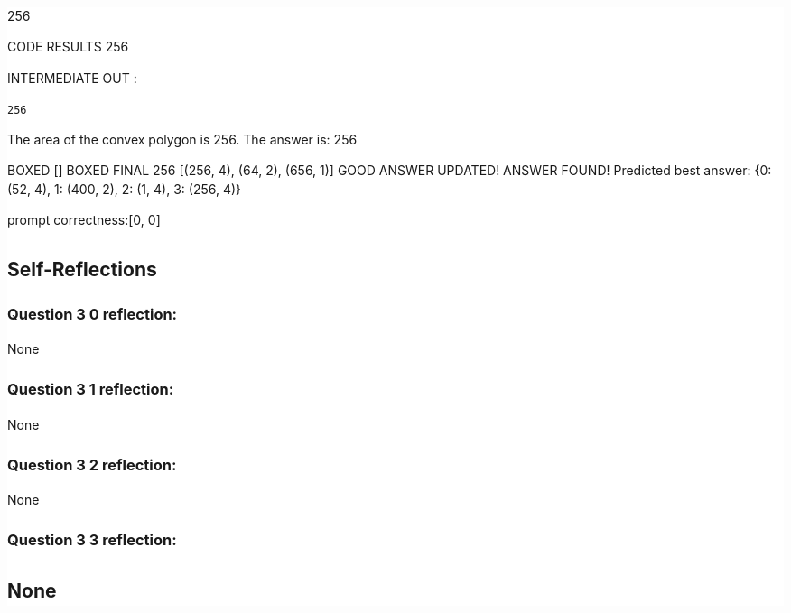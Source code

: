 256

CODE RESULTS 256

INTERMEDIATE OUT :
```output
256
```
The area of the convex polygon is 256.
The answer is: $256$

BOXED []
BOXED FINAL 256
[(256, 4), (64, 2), (656, 1)]
GOOD ANSWER UPDATED!
ANSWER FOUND!
Predicted best answer: {0: (52, 4), 1: (400, 2), 2: (1, 4), 3: (256, 4)}

prompt correctness:[0, 0]

## Self-Reflections

### Question 3 0 reflection:
None
### Question 3 1 reflection:
None
### Question 3 2 reflection:
None
### Question 3 3 reflection:
None
---

